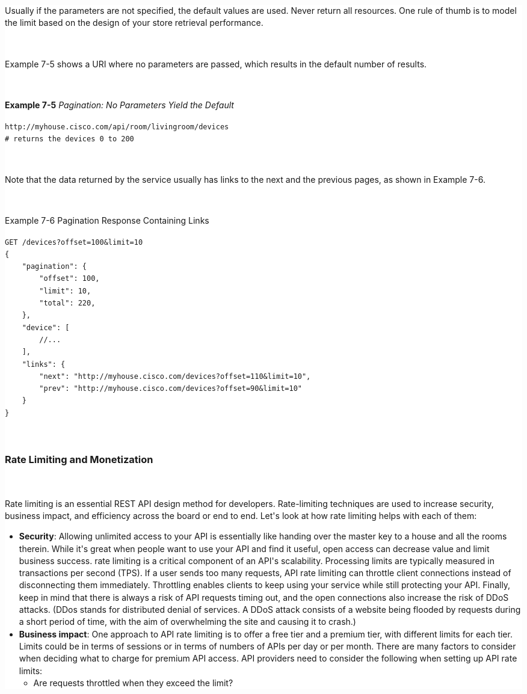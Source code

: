 Usually if the parameters are not specified, the default values are used.  Never return all resources.  One rule of thumb is to model the limit based on the design of your store retrieval performance.

&nbsp;

Example 7-5 shows a URI where no parameters are passed, which results in the default number of results.

&nbsp;

**Example 7-5** *Pagination:  No Parameters Yield the Default*

```
http://myhouse.cisco.com/api/room/livingroom/devices 
# returns the devices 0 to 200
```

&nbsp;

Note that the data returned by the service usually has links to the next and the previous pages, as shown in Example 7-6.

&nbsp;

Example 7-6 Pagination Response Containing Links

```
GET /devices?offset=100&limit=10
{
    "pagination": {
        "offset": 100,
        "limit": 10,
        "total": 220,
    },
    "device": [
        //...
    ],
    "links": {
        "next": "http://myhouse.cisco.com/devices?offset=110&limit=10",
        "prev": "http://myhouse.cisco.com/devices?offset=90&limit=10"
    }
}
```

&nbsp;

### **Rate Limiting and Monetization**

&nbsp;

Rate limiting is an essential REST API design method for developers.  Rate-limiting techniques are used to increase security, business impact, and efficiency across the board or end to end.  Let's look at how rate limiting helps with each of them:

-   **Security**:  Allowing unlimited access to your API is essentially like handing over the master key to a house and all the rooms therein.  While it's great when people want to use your API and find it useful, open access can decrease value and limit business success.  rate limiting is a critical component of an API's scalability.  Processing limits are typically measured in transactions per second (TPS).  If a user sends too many requests, API rate limiting can throttle client connections instead of disconnecting them immediately.  Throttling enables clients to keep using your service while still protecting your API.  Finally, keep in mind that there is always a risk of API requests timing out, and the open connections also increase the risk of DDoS attacks.  (DDos stands for distributed denial of services.  A DDoS attack consists of a website being flooded by requests during a short period of time, with the aim of overwhelming the site and causing it to crash.)
-   **Business impact**:  One approach to API rate limiting is to offer a free tier and a premium tier, with different limits for each tier.  Limits could be in terms of sessions or in terms of numbers of APIs per day or per month.  There are many factors to consider when deciding what to charge for premium API access.  API providers need to consider the following when setting up API rate limits:
    -   Are requests throttled when they exceed the limit?